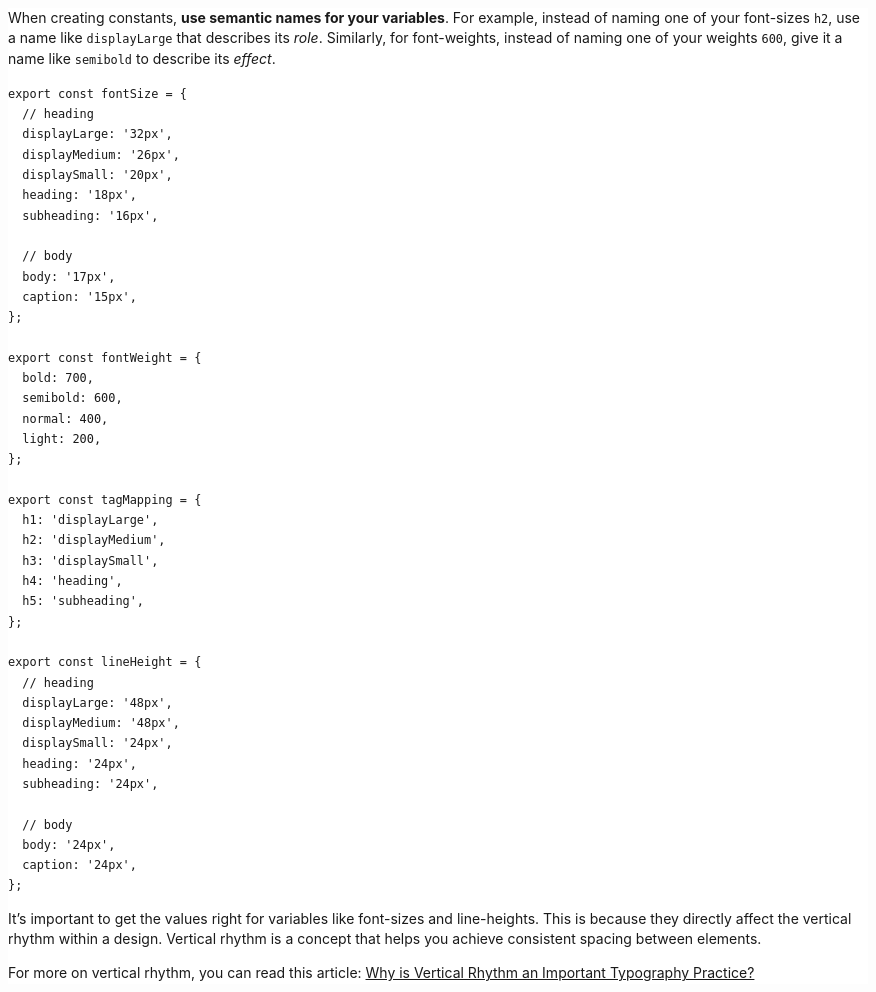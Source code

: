 When creating constants, **use semantic names for your variables**. For example, instead of naming one of your font-sizes `h2`, use a name like `displayLarge` that describes its *role*. Similarly, for font-weights, instead of naming one of your weights `600`, give it a name like `semibold` to describe its *effect*.

```
export const fontSize = {
  // heading
  displayLarge: '32px',
  displayMedium: '26px',
  displaySmall: '20px',
  heading: '18px',
  subheading: '16px',

  // body
  body: '17px',
  caption: '15px',
};

export const fontWeight = {
  bold: 700,
  semibold: 600,
  normal: 400,
  light: 200,
};

export const tagMapping = {
  h1: 'displayLarge',
  h2: 'displayMedium',
  h3: 'displaySmall',
  h4: 'heading',
  h5: 'subheading',
};

export const lineHeight = {
  // heading
  displayLarge: '48px',
  displayMedium: '48px',
  displaySmall: '24px',
  heading: '24px',
  subheading: '24px',

  // body
  body: '24px',
  caption: '24px',
};
```

It’s important to get the values right for variables like font-sizes and line-heights. This is because they directly affect the vertical rhythm within a design. Vertical rhythm is a concept that helps you achieve consistent spacing between elements.

For more on vertical rhythm, you can read this article: [Why is Vertical Rhythm an Important Typography Practice?](https://zellwk.com/blog/why-vertical-rhythms/)
